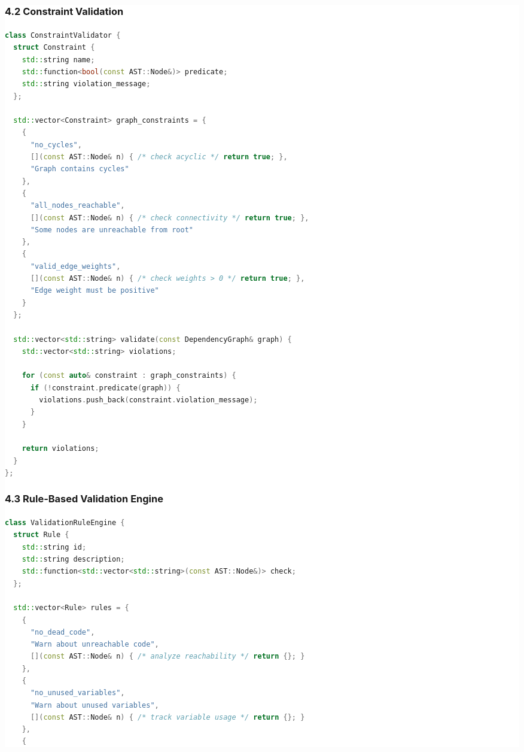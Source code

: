 ### 4.2 Constraint Validation

```cpp
class ConstraintValidator {
  struct Constraint {
    std::string name;
    std::function<bool(const AST::Node&)> predicate;
    std::string violation_message;
  };

  std::vector<Constraint> graph_constraints = {
    {
      "no_cycles",
      [](const AST::Node& n) { /* check acyclic */ return true; },
      "Graph contains cycles"
    },
    {
      "all_nodes_reachable",
      [](const AST::Node& n) { /* check connectivity */ return true; },
      "Some nodes are unreachable from root"
    },
    {
      "valid_edge_weights",
      [](const AST::Node& n) { /* check weights > 0 */ return true; },
      "Edge weight must be positive"
    }
  };

  std::vector<std::string> validate(const DependencyGraph& graph) {
    std::vector<std::string> violations;

    for (const auto& constraint : graph_constraints) {
      if (!constraint.predicate(graph)) {
        violations.push_back(constraint.violation_message);
      }
    }

    return violations;
  }
};
```

### 4.3 Rule-Based Validation Engine

```cpp
class ValidationRuleEngine {
  struct Rule {
    std::string id;
    std::string description;
    std::function<std::vector<std::string>(const AST::Node&)> check;
  };

  std::vector<Rule> rules = {
    {
      "no_dead_code",
      "Warn about unreachable code",
      [](const AST::Node& n) { /* analyze reachability */ return {}; }
    },
    {
      "no_unused_variables",
      "Warn about unused variables",
      [](const AST::Node& n) { /* track variable usage */ return {}; }
    },
    {
```